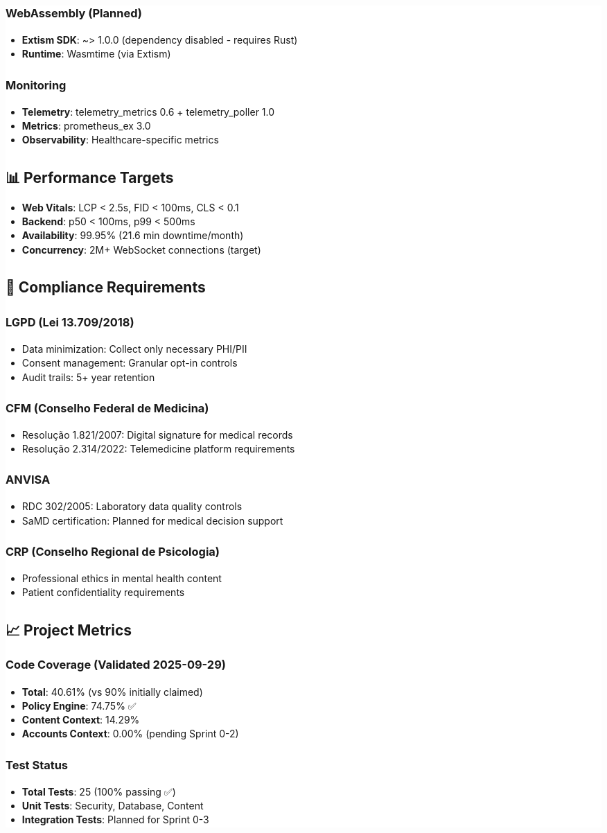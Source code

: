 ### WebAssembly (Planned)
- **Extism SDK**: ~> 1.0.0 (dependency disabled - requires Rust)
- **Runtime**: Wasmtime (via Extism)

### Monitoring
- **Telemetry**: telemetry_metrics 0.6 + telemetry_poller 1.0
- **Metrics**: prometheus_ex 3.0
- **Observability**: Healthcare-specific metrics

## 📊 Performance Targets

- **Web Vitals**: LCP < 2.5s, FID < 100ms, CLS < 0.1
- **Backend**: p50 < 100ms, p99 < 500ms
- **Availability**: 99.95% (21.6 min downtime/month)
- **Concurrency**: 2M+ WebSocket connections (target)

## 🏥 Compliance Requirements

### LGPD (Lei 13.709/2018)
- Data minimization: Collect only necessary PHI/PII
- Consent management: Granular opt-in controls
- Audit trails: 5+ year retention

### CFM (Conselho Federal de Medicina)
- Resolução 1.821/2007: Digital signature for medical records
- Resolução 2.314/2022: Telemedicine platform requirements

### ANVISA
- RDC 302/2005: Laboratory data quality controls
- SaMD certification: Planned for medical decision support

### CRP (Conselho Regional de Psicologia)
- Professional ethics in mental health content
- Patient confidentiality requirements

## 📈 Project Metrics

### Code Coverage (Validated 2025-09-29)
- **Total**: 40.61% (vs 90% initially claimed)
- **Policy Engine**: 74.75% ✅
- **Content Context**: 14.29%
- **Accounts Context**: 0.00% (pending Sprint 0-2)

### Test Status
- **Total Tests**: 25 (100% passing ✅)
- **Unit Tests**: Security, Database, Content
- **Integration Tests**: Planned for Sprint 0-3
